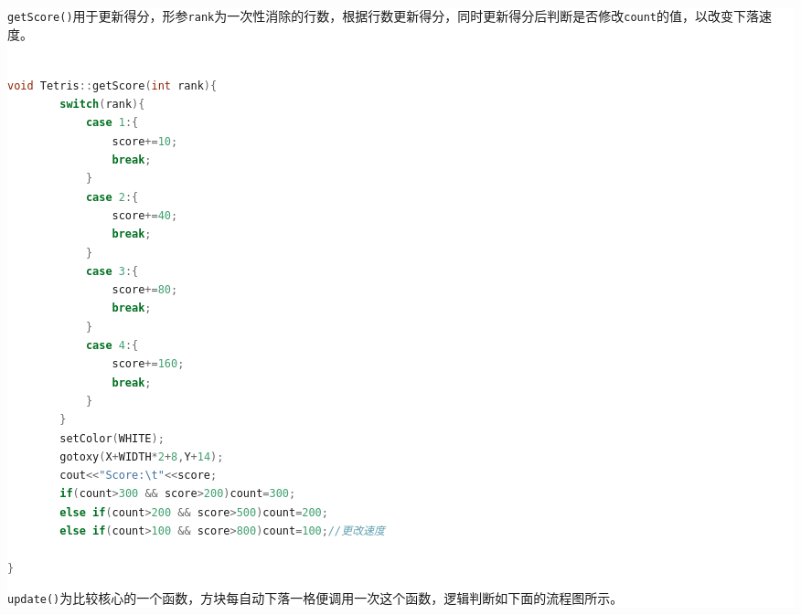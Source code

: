 `getScore()`用于更新得分，形参`rank`为一次性消除的行数，根据行数更新得分，同时更新得分后判断是否修改`count`的值，以改变下落速度。

```cpp

void Tetris::getScore(int rank){
		switch(rank){
			case 1:{
				score+=10;
				break;
			}
			case 2:{
				score+=40;
				break;
			}
			case 3:{
				score+=80;
				break;
			}
			case 4:{
				score+=160; 
				break;
			}
		}
		setColor(WHITE);
		gotoxy(X+WIDTH*2+8,Y+14);
		cout<<"Score:\t"<<score;
		if(count>300 && score>200)count=300;
		else if(count>200 && score>500)count=200;
		else if(count>100 && score>800)count=100;//更改速度 
		
}

```

`update()`为比较核心的一个函数，方块每自动下落一格便调用一次这个函数，逻辑判断如下面的流程图所示。
